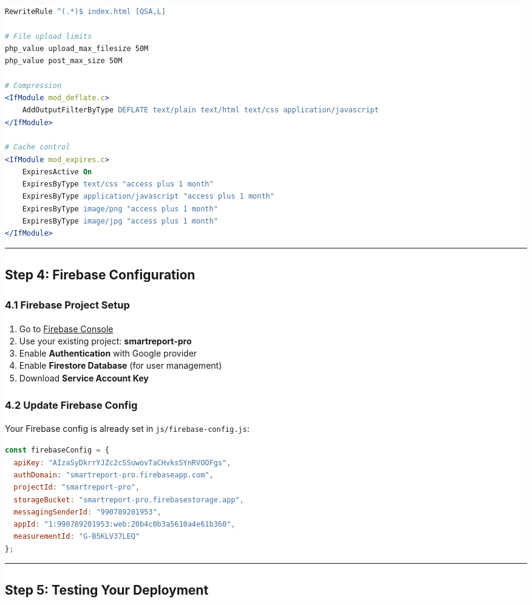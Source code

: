 ```apache
RewriteRule ^(.*)$ index.html [QSA,L]

# File upload limits
php_value upload_max_filesize 50M
php_value post_max_size 50M

# Compression
<IfModule mod_deflate.c>
    AddOutputFilterByType DEFLATE text/plain text/html text/css application/javascript
</IfModule>

# Cache control
<IfModule mod_expires.c>
    ExpiresActive On
    ExpiresByType text/css "access plus 1 month"
    ExpiresByType application/javascript "access plus 1 month"
    ExpiresByType image/png "access plus 1 month"
    ExpiresByType image/jpg "access plus 1 month"
</IfModule>
```

---

## **Step 4: Firebase Configuration**

### 4.1 Firebase Project Setup
1. Go to [Firebase Console](https://console.firebase.google.com/)
2. Use your existing project: **smartreport-pro**
3. Enable **Authentication** with Google provider
4. Enable **Firestore Database** (for user management)
5. Download **Service Account Key**

### 4.2 Update Firebase Config
Your Firebase config is already set in `js/firebase-config.js`:
```javascript
const firebaseConfig = {
  apiKey: "AIzaSyDkrrYJZc2cSSuwovTaCHvksSYnRVOOFgs",
  authDomain: "smartreport-pro.firebaseapp.com",
  projectId: "smartreport-pro",
  storageBucket: "smartreport-pro.firebasestorage.app",
  messagingSenderId: "990789201953",
  appId: "1:990789201953:web:20b4c0b3a5610a4e61b360",
  measurementId: "G-B5KLV37LEQ"
};
```

---

## **Step 5: Testing Your Deployment**
